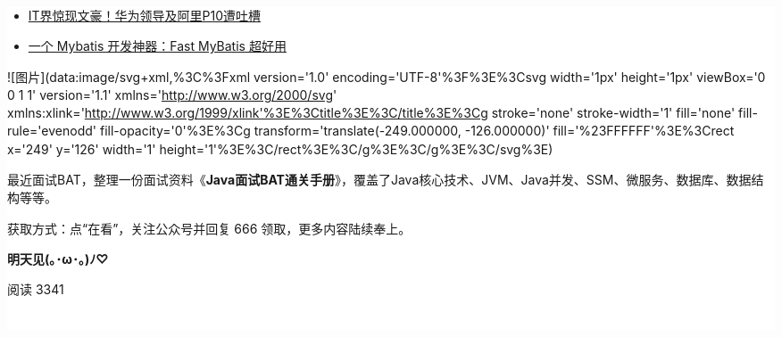 - [IT界惊现文豪！华为领导及阿里P10遭吐槽](http://mp.weixin.qq.com/s?__biz=MzAxNjk4ODE4OQ==&mid=2247524345&idx=1&sn=30797b08343bf8143e7bf384a441a312&chksm=9beebe8bac99379da69ff1bcfab0c6ab88fd78e999568ac0ed44f4da12c02f820834743f4dcc&scene=21#wechat_redirect)  
    
- [一个 Mybatis 开发神器：Fast MyBatis 超好用](http://mp.weixin.qq.com/s?__biz=MzAxNjk4ODE4OQ==&mid=2247524289&idx=1&sn=d8c8978b79d382e881f1ac9bfc1d6053&chksm=9beebeb3ac9937a53970d09f7e613c0982d212f6a32b11c4fc8d24b19d3321a05ff248b5e064&scene=21#wechat_redirect)
    
      
    

![图片](data:image/svg+xml,%3C%3Fxml version='1.0' encoding='UTF-8'%3F%3E%3Csvg width='1px' height='1px' viewBox='0 0 1 1' version='1.1' xmlns='http://www.w3.org/2000/svg' xmlns:xlink='http://www.w3.org/1999/xlink'%3E%3Ctitle%3E%3C/title%3E%3Cg stroke='none' stroke-width='1' fill='none' fill-rule='evenodd' fill-opacity='0'%3E%3Cg transform='translate(-249.000000, -126.000000)' fill='%23FFFFFF'%3E%3Crect x='249' y='126' width='1' height='1'%3E%3C/rect%3E%3C/g%3E%3C/g%3E%3C/svg%3E)

最近面试BAT，整理一份面试资料《**Java面试BAT通关手册**》，覆盖了Java核心技术、JVM、Java并发、SSM、微服务、数据库、数据结构等等。

获取方式：点“在看”，关注公众号并回复 666 领取，更多内容陆续奉上。

**明天见(｡･ω･｡)ﾉ♡**

阅读 3341

​